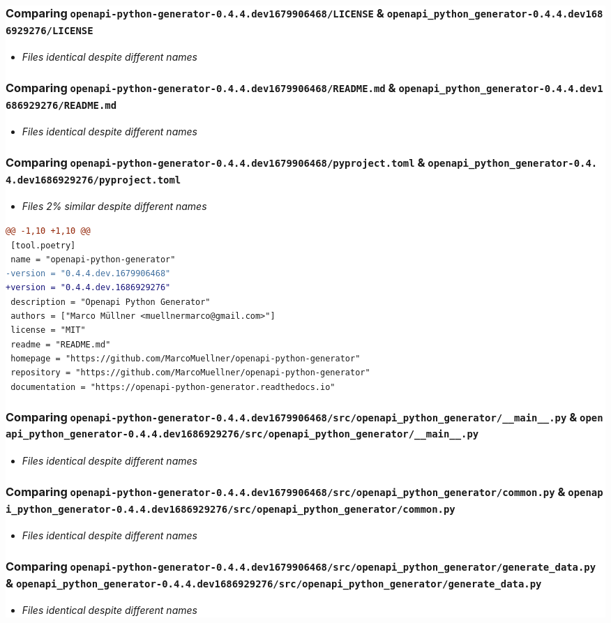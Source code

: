 ### Comparing `openapi-python-generator-0.4.4.dev1679906468/LICENSE` & `openapi_python_generator-0.4.4.dev1686929276/LICENSE`

 * *Files identical despite different names*

### Comparing `openapi-python-generator-0.4.4.dev1679906468/README.md` & `openapi_python_generator-0.4.4.dev1686929276/README.md`

 * *Files identical despite different names*

### Comparing `openapi-python-generator-0.4.4.dev1679906468/pyproject.toml` & `openapi_python_generator-0.4.4.dev1686929276/pyproject.toml`

 * *Files 2% similar despite different names*

```diff
@@ -1,10 +1,10 @@
 [tool.poetry]
 name = "openapi-python-generator"
-version = "0.4.4.dev.1679906468"
+version = "0.4.4.dev.1686929276"
 description = "Openapi Python Generator"
 authors = ["Marco Müllner <muellnermarco@gmail.com>"]
 license = "MIT"
 readme = "README.md"
 homepage = "https://github.com/MarcoMuellner/openapi-python-generator"
 repository = "https://github.com/MarcoMuellner/openapi-python-generator"
 documentation = "https://openapi-python-generator.readthedocs.io"
```

### Comparing `openapi-python-generator-0.4.4.dev1679906468/src/openapi_python_generator/__main__.py` & `openapi_python_generator-0.4.4.dev1686929276/src/openapi_python_generator/__main__.py`

 * *Files identical despite different names*

### Comparing `openapi-python-generator-0.4.4.dev1679906468/src/openapi_python_generator/common.py` & `openapi_python_generator-0.4.4.dev1686929276/src/openapi_python_generator/common.py`

 * *Files identical despite different names*

### Comparing `openapi-python-generator-0.4.4.dev1679906468/src/openapi_python_generator/generate_data.py` & `openapi_python_generator-0.4.4.dev1686929276/src/openapi_python_generator/generate_data.py`

 * *Files identical despite different names*
